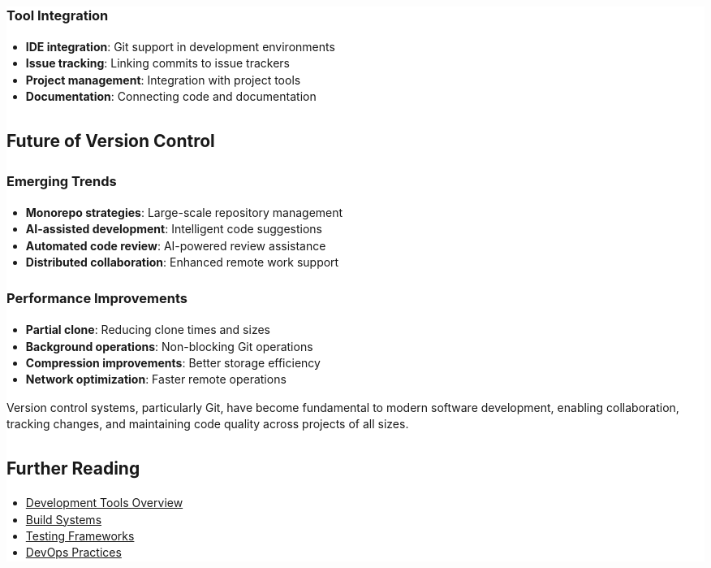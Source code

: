 ### Tool Integration
- **IDE integration**: Git support in development environments
- **Issue tracking**: Linking commits to issue trackers
- **Project management**: Integration with project tools
- **Documentation**: Connecting code and documentation

## Future of Version Control

### Emerging Trends
- **Monorepo strategies**: Large-scale repository management
- **AI-assisted development**: Intelligent code suggestions
- **Automated code review**: AI-powered review assistance
- **Distributed collaboration**: Enhanced remote work support

### Performance Improvements
- **Partial clone**: Reducing clone times and sizes
- **Background operations**: Non-blocking Git operations
- **Compression improvements**: Better storage efficiency
- **Network optimization**: Faster remote operations

Version control systems, particularly Git, have become fundamental to modern software development, enabling collaboration, tracking changes, and maintaining code quality across projects of all sizes.

## Further Reading
- [Development Tools Overview](README.md)
- [Build Systems](Build-Systems.md)
- [Testing Frameworks](Testing-Frameworks.md)
- [DevOps Practices](../../06-Modern-Software/DevOps-and-CI-CD.md)
